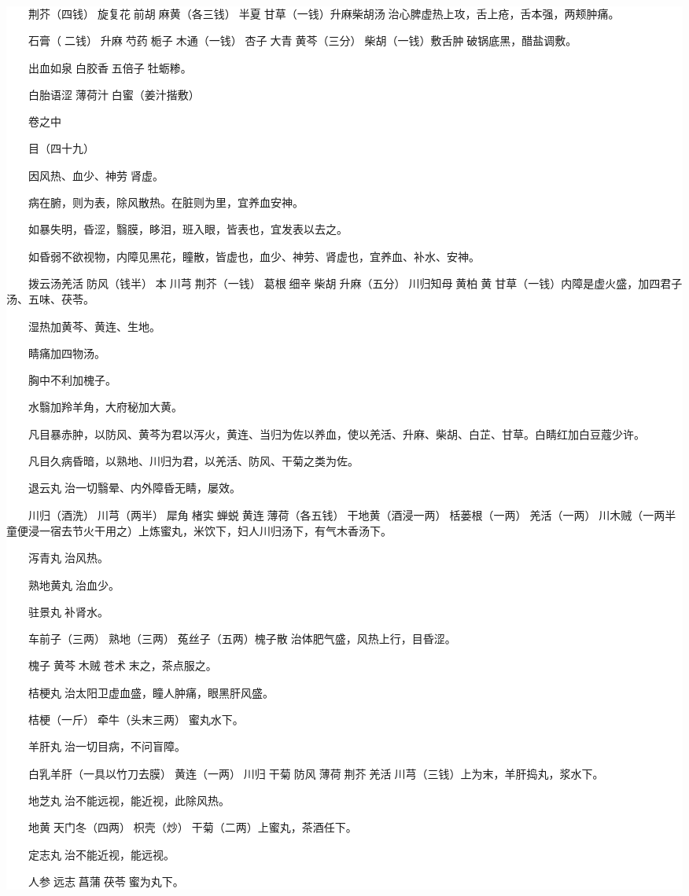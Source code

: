 
　　荆芥（四钱） 旋复花 前胡 麻黄（各三钱） 半夏 甘草（一钱）升麻柴胡汤 治心脾虚热上攻，舌上疮，舌本强，两颊肿痛。

　　石膏（ 二钱） 升麻 芍药 栀子 木通（一钱） 杏子 大青 黄芩（三分） 柴胡（一钱）敷舌肿 破锅底黑，醋盐调敷。

　　出血如泉 白胶香 五倍子 牡蛎糁。

　　白胎语涩 薄荷汁 白蜜（姜汁揩敷）

　　卷之中

　　目（四十九）

　　因风热、血少、神劳 肾虚。

　　病在腑，则为表，除风散热。在脏则为里，宜养血安神。

　　如暴失明，昏涩，翳膜，眵泪，班入眼，皆表也，宜发表以去之。

　　如昏弱不欲视物，内障见黑花，瞳散，皆虚也，血少、神劳、肾虚也，宜养血、补水、安神。

　　拨云汤羌活 防风（钱半） 本 川芎 荆芥（一钱） 葛根 细辛 柴胡 升麻（五分） 川归知母 黄柏 黄 甘草（一钱）内障是虚火盛，加四君子汤、五味、茯苓。

　　湿热加黄芩、黄连、生地。

　　睛痛加四物汤。

　　胸中不利加槐子。

　　水翳加羚羊角，大府秘加大黄。

　　凡目暴赤肿，以防风、黄芩为君以泻火，黄连、当归为佐以养血，使以羌活、升麻、柴胡、白芷、甘草。白睛红加白豆蔻少许。

　　凡目久病昏暗，以熟地、川归为君，以羌活、防风、干菊之类为佐。

　　退云丸 治一切翳晕、内外障昏无睛，屡效。

　　川归（酒洗） 川芎（两半） 犀角 楮实 蝉蜕 黄连 薄荷（各五钱） 干地黄（酒浸一两） 栝蒌根（一两） 羌活（一两） 川木贼（一两半童便浸一宿去节火干用之）上炼蜜丸，米饮下，妇人川归汤下，有气木香汤下。

　　泻青丸 治风热。

　　熟地黄丸 治血少。

　　驻景丸 补肾水。

　　车前子（三两） 熟地（三两） 菟丝子（五两）槐子散 治体肥气盛，风热上行，目昏涩。

　　槐子 黄芩 木贼 苍术 末之，茶点服之。

　　桔梗丸 治太阳卫虚血盛，瞳人肿痛，眼黑肝风盛。

　　桔梗（一斤） 牵牛（头末三两） 蜜丸水下。

　　羊肝丸 治一切目病，不问盲障。

　　白乳羊肝（一具以竹刀去膜） 黄连（一两） 川归 干菊 防风 薄荷 荆芥 羌活 川芎（三钱）上为末，羊肝捣丸，浆水下。

　　地芝丸 治不能远视，能近视，此除风热。

　　地黄 天门冬（四两） 枳壳（炒） 干菊（二两）上蜜丸，茶酒任下。

　　定志丸 治不能近视，能远视。

　　人参 远志 菖蒲 茯苓 蜜为丸下。
